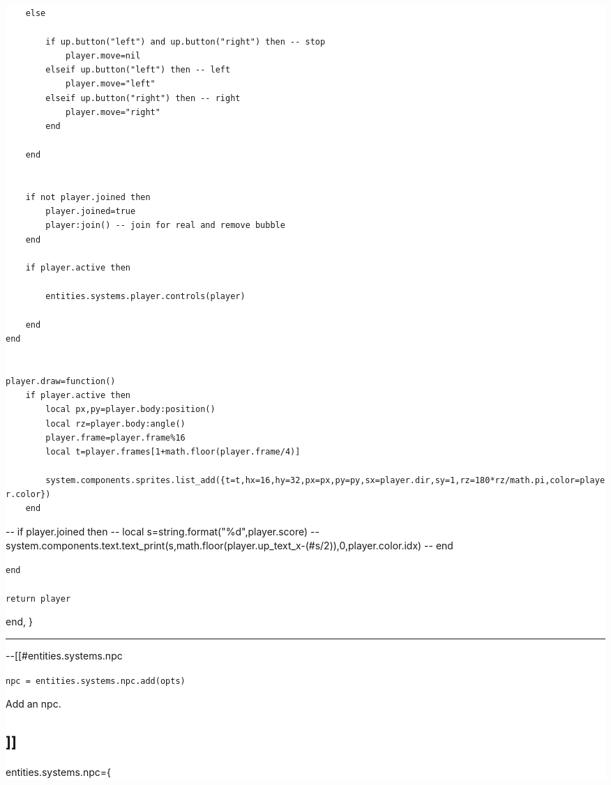 		else

			if up.button("left") and up.button("right") then -- stop
				player.move=nil
			elseif up.button("left") then -- left
				player.move="left"
			elseif up.button("right") then -- right
				player.move="right"
			end

		end


		if not player.joined then
			player.joined=true
			player:join() -- join for real and remove bubble
		end

		if player.active then
		
			entities.systems.player.controls(player)
		
		end
	end
	

	player.draw=function()
		if player.active then
			local px,py=player.body:position()
			local rz=player.body:angle()
			player.frame=player.frame%16
			local t=player.frames[1+math.floor(player.frame/4)]
			
			system.components.sprites.list_add({t=t,hx=16,hy=32,px=px,py=py,sx=player.dir,sy=1,rz=180*rz/math.pi,color=player.color})			
		end

--		if player.joined then
--			local s=string.format("%d",player.score)
--			system.components.text.text_print(s,math.floor(player.up_text_x-(#s/2)),0,player.color.idx)
--		end

	end
	
	return player
end,
}


-----------------------------------------------------------------------------
--[[#entities.systems.npc

	npc = entities.systems.npc.add(opts)

Add an npc.

]]
-----------------------------------------------------------------------------
entities.systems.npc={
